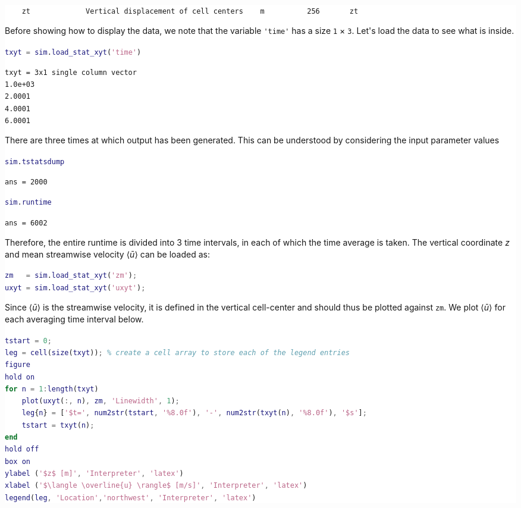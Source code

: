 ```text
    zt             Vertical displacement of cell centers    m          256       zt       
```
Before showing how to display the data, we note that the variable `'time'` has a size `1` $\times$ `3`. Let's load the data to see what is inside.
```matlab
txyt = sim.load_stat_xyt('time')
```
```text
txyt = 3x1 single column vector
1.0e+03
2.0001    
4.0001    
6.0001    
```
There are three times at which output has been generated. This can be understood by considering the input parameter values
```matlab
sim.tstatsdump
```
```text
ans = 2000
```
```matlab
sim.runtime
```
```text
ans = 6002
```
Therefore, the entire runtime is divided into 3 time intervals, in each of which the time average is taken.
The vertical coordinate $z$ and mean streamwise velocity $\langle \bar{u} \rangle$ can be loaded as:
```matlab
zm   = sim.load_stat_xyt('zm');
uxyt = sim.load_stat_xyt('uxyt');
```
Since $\langle \bar{u} \rangle$ is the streamwise velocity, it is defined in the vertical cell-center and should thus be plotted against `zm`. We plot $\langle \bar{u} \rangle$ for each averaging time interval below.
```matlab
tstart = 0;
leg = cell(size(txyt)); % create a cell array to store each of the legend entries
figure
hold on
for n = 1:length(txyt)
    plot(uxyt(:, n), zm, 'Linewidth', 1);
    leg{n} = ['$t=', num2str(tstart, '%8.0f'), '-', num2str(txyt(n), '%8.0f'), '$s'];
    tstart = txyt(n);
end
hold off
box on
ylabel ('$z$ [m]', 'Interpreter', 'latex')
xlabel ('$\langle \overline{u} \rangle$ [m/s]', 'Interpreter', 'latex')
legend(leg, 'Location','northwest', 'Interpreter', 'latex')
```